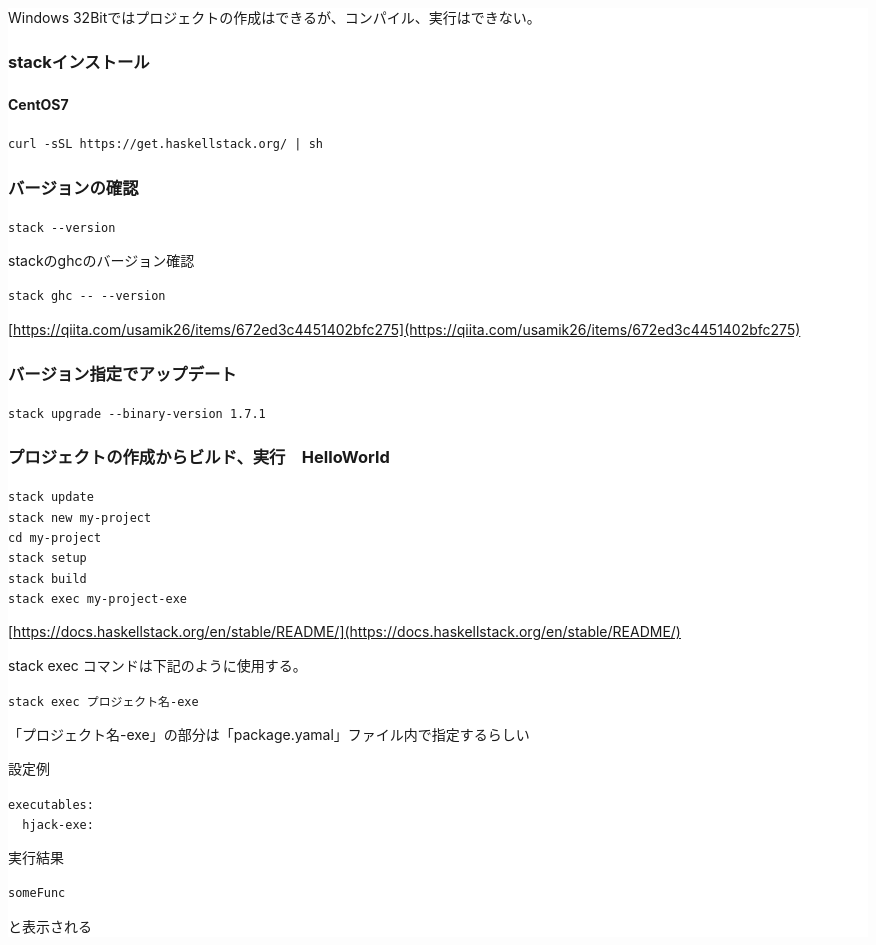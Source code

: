 Windows 32Bitではプロジェクトの作成はできるが、コンパイル、実行はできない。  
### stackインストール
#### CentOS7

```
curl -sSL https://get.haskellstack.org/ | sh
```
### バージョンの確認

```
stack --version
```
stackのghcのバージョン確認  

```
stack ghc -- --version
```
[https://qiita.com/usamik26/items/672ed3c4451402bfc275](https://qiita.com/usamik26/items/672ed3c4451402bfc275)  
### バージョン指定でアップデート

```
stack upgrade --binary-version 1.7.1
```
### プロジェクトの作成からビルド、実行　HelloWorld  

```
stack update
stack new my-project
cd my-project
stack setup
stack build
stack exec my-project-exe
```
[https://docs.haskellstack.org/en/stable/README/](https://docs.haskellstack.org/en/stable/README/)  
  
stack exec コマンドは下記のように使用する。  

```
stack exec プロジェクト名-exe
```
「プロジェクト名-exe」の部分は「package.yamal」ファイル内で指定するらしい  
  
設定例  

```
executables:
  hjack-exe:
```
実行結果  

```
someFunc
```
と表示される  
  